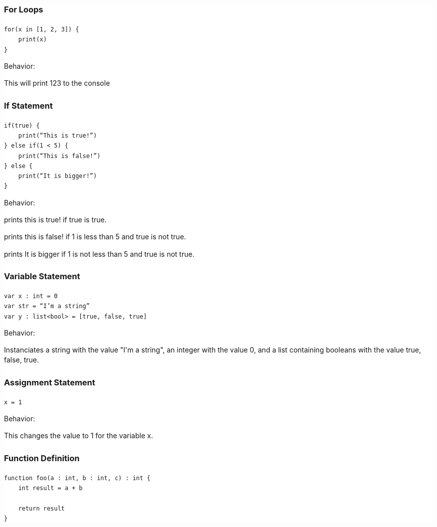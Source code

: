 ### For Loops

```
for(x in [1, 2, 3]) {
	print(x)
}
```

Behavior:

This will print 123 to the console

### If Statement

```
if(true) {
	print(“This is true!”)
} else if(1 < 5) {
	print(“This is false!”)
} else {
	print(“It is bigger!”)
}
```

Behavior:

prints this is true! if true is true.

prints this is false! if 1 is less than 5 and true is not true.

prints It is bigger if 1 is not less than 5 and true is not true.

### Variable Statement

```
var x : int = 0
var str = “I’m a string”
var y : list<bool> = [true, false, true]
```

Behavior:

Instanciates a string with the value "I'm a string", an integer with the value 0, and a list containing booleans with the value true, false, true.

### Assignment Statement

```
x = 1
```

Behavior:

This changes the value to 1 for the variable x.

### Function Definition

```
function foo(a : int, b : int, c) : int {
	int result = a + b

	return result
}
```

